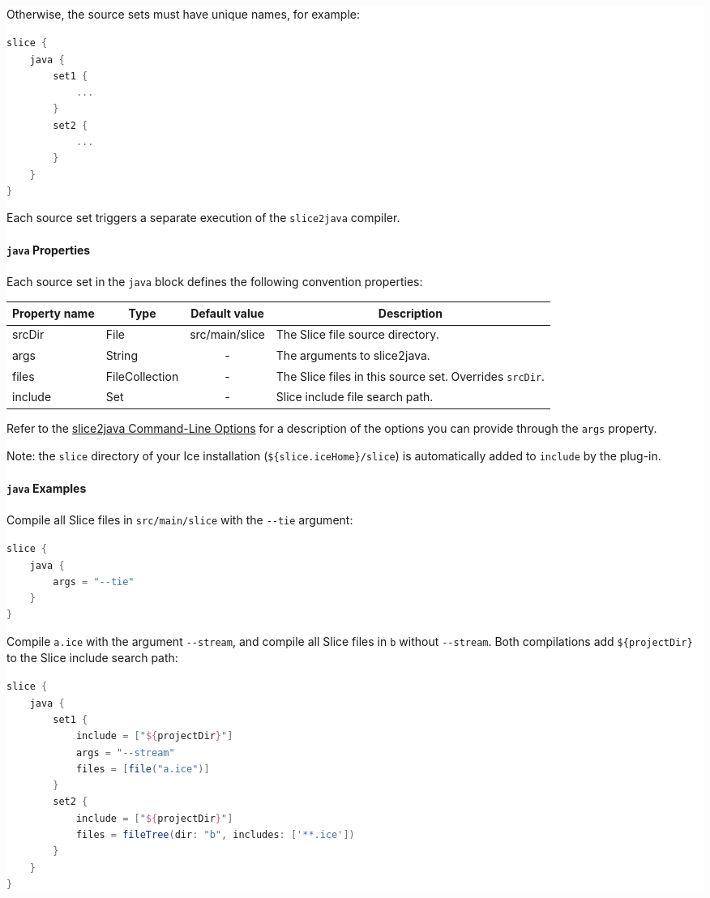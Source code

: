 Otherwise, the source sets must have unique names, for example:

```gradle
slice {
    java {
        set1 {
            ...
        }
        set2 {
            ...
        }
    }
}
```
Each source set triggers a separate execution of the `slice2java` compiler.

#### `java` Properties

Each source set in the `java` block defines the following convention properties:

| Property name | Type           | Default value  | Description                                             |
| ------------- | -------------- | :------------: | ------------------------------------------------------- |
| srcDir        | File           | src/main/slice | The Slice file source directory.                        |
| args          | String         | -              | The arguments to slice2java.                            |
| files         | FileCollection | -              | The Slice files in this source set. Overrides `srcDir`. |
| include       | Set<File>      | -              | Slice include file search path.                         |

Refer to the [slice2java Command-Line Options][2] for a description of the
options you can provide through the `args` property.

Note: the `slice` directory of your Ice installation (`${slice.iceHome}/slice`)
is automatically added to `include` by the plug-in.

#### `java` Examples

Compile all Slice files in `src/main/slice` with the `--tie` argument:

```gradle
slice {
    java {
        args = "--tie"
    }
}
```

Compile `a.ice` with the argument `--stream`, and compile all Slice files in
`b` without `--stream`. Both compilations add `${projectDir}` to the Slice
include search path:

```gradle
slice {
    java {
        set1 {
            include = ["${projectDir}"]
            args = "--stream"
            files = [file("a.ice")]
        }
        set2 {
            include = ["${projectDir}"]
            files = fileTree(dir: "b", includes: ['**.ice'])
        }
    }
}
```


[1]: https://doc.zeroc.com/display/Ice/The+Slice+Language
[2]: https://doc.zeroc.com/display/Ice/slice2java+Command-Line+Options
[3]: https://doc.zeroc.com/display/Freeze37/Using+a+Map+in+Java
[4]: https://github.com/zeroc-ice/ice
[5]: https://doc.zeroc.com/display/Freeze37/slice2freezej+Command-Line+Options